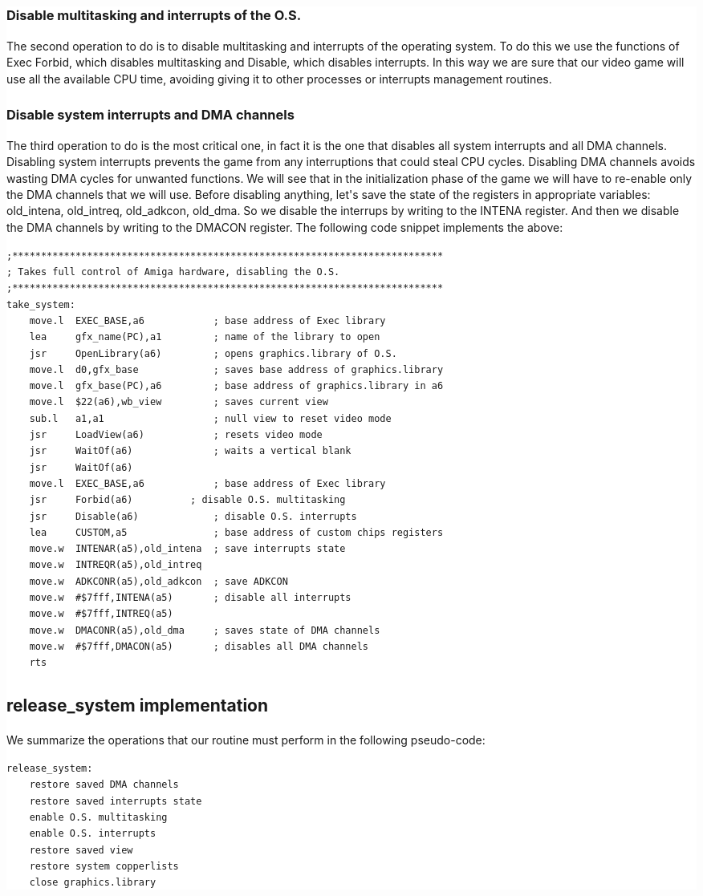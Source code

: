 ### Disable multitasking and interrupts of the O.S.
The second operation to do is to disable multitasking and interrupts of the operating system. To do this we use the functions of Exec Forbid, which disables multitasking and Disable, which disables interrupts. In this way we are sure that our video game will use all the available CPU time, avoiding giving it to other processes or interrupts management routines.


### Disable system interrupts and DMA channels
The third operation to do is the most critical one, in fact it is the one that disables all system interrupts and all DMA channels. Disabling system interrupts prevents the game from any interruptions that could steal CPU cycles. Disabling DMA channels avoids wasting DMA cycles for unwanted functions.
We will see that in the initialization phase of the game we will have to re-enable only the DMA channels that we will use. Before disabling anything, let's save the state of the registers in appropriate variables: old_intena, old_intreq, old_adkcon, old_dma. So we disable the interrups by writing to the INTENA register. And then we disable the DMA channels by writing to the DMACON register.
The following code snippet implements the above:


    ;***************************************************************************
    ; Takes full control of Amiga hardware, disabling the O.S.
    ;***************************************************************************
    take_system:
        move.l  EXEC_BASE,a6            ; base address of Exec library
        lea     gfx_name(PC),a1         ; name of the library to open
        jsr     OpenLibrary(a6)         ; opens graphics.library of O.S.
        move.l  d0,gfx_base             ; saves base address of graphics.library
        move.l  gfx_base(PC),a6         ; base address of graphics.library in a6
        move.l  $22(a6),wb_view         ; saves current view
        sub.l   a1,a1                   ; null view to reset video mode
        jsr     LoadView(a6)            ; resets video mode
        jsr     WaitOf(a6)              ; waits a vertical blank
        jsr     WaitOf(a6)
        move.l  EXEC_BASE,a6            ; base address of Exec library
        jsr     Forbid(a6)          ; disable O.S. multitasking
        jsr     Disable(a6)             ; disable O.S. interrupts
        lea     CUSTOM,a5               ; base address of custom chips registers
        move.w  INTENAR(a5),old_intena  ; save interrupts state
        move.w  INTREQR(a5),old_intreq
        move.w  ADKCONR(a5),old_adkcon  ; save ADKCON
        move.w  #$7fff,INTENA(a5)       ; disable all interrupts
        move.w  #$7fff,INTREQ(a5)
        move.w  DMACONR(a5),old_dma     ; saves state of DMA channels
        move.w  #$7fff,DMACON(a5)       ; disables all DMA channels
        rts



## release_system implementation

We summarize the operations that our routine must perform in the following pseudo-code:

    release_system:
        restore saved DMA channels
        restore saved interrupts state
        enable O.S. multitasking
        enable O.S. interrupts
        restore saved view
        restore system copperlists
        close graphics.library
